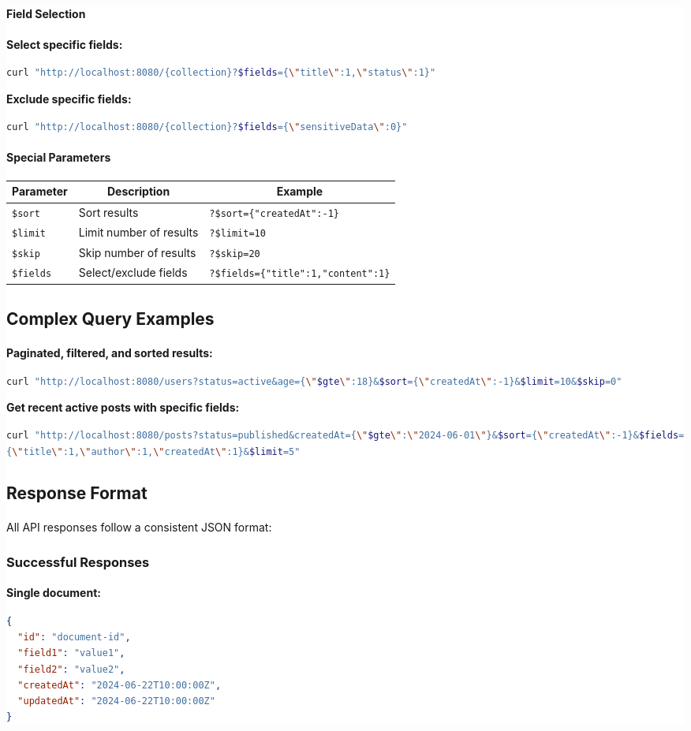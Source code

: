 #### Field Selection

**Select specific fields:**
```bash
curl "http://localhost:8080/{collection}?$fields={\"title\":1,\"status\":1}"
```

**Exclude specific fields:**
```bash
curl "http://localhost:8080/{collection}?$fields={\"sensitiveData\":0}"
```

#### Special Parameters

| Parameter | Description | Example |
|-----------|-------------|---------|
| `$sort` | Sort results | `?$sort={"createdAt":-1}` |
| `$limit` | Limit number of results | `?$limit=10` |
| `$skip` | Skip number of results | `?$skip=20` |
| `$fields` | Select/exclude fields | `?$fields={"title":1,"content":1}` |

## Complex Query Examples

**Paginated, filtered, and sorted results:**
```bash
curl "http://localhost:8080/users?status=active&age={\"$gte\":18}&$sort={\"createdAt\":-1}&$limit=10&$skip=0"
```

**Get recent active posts with specific fields:**
```bash
curl "http://localhost:8080/posts?status=published&createdAt={\"$gte\":\"2024-06-01\"}&$sort={\"createdAt\":-1}&$fields={\"title\":1,\"author\":1,\"createdAt\":1}&$limit=5"
```

## Response Format

All API responses follow a consistent JSON format:

### Successful Responses

**Single document:**
```json
{
  "id": "document-id",
  "field1": "value1",
  "field2": "value2",
  "createdAt": "2024-06-22T10:00:00Z",
  "updatedAt": "2024-06-22T10:00:00Z"
}
```
